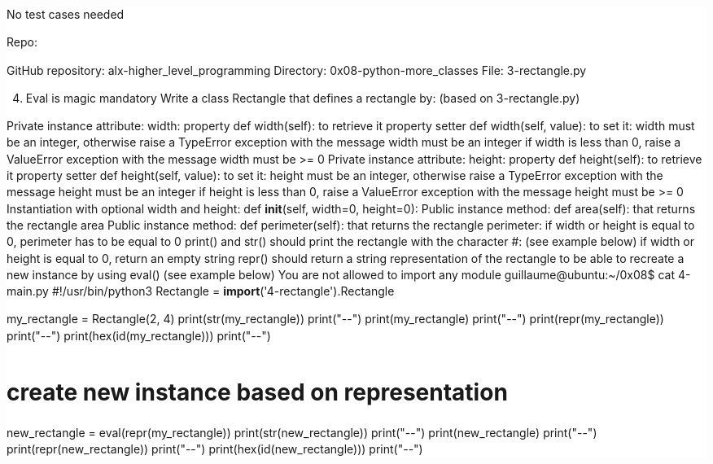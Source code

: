 No test cases needed

Repo:

GitHub repository: alx-higher_level_programming
Directory: 0x08-python-more_classes
File: 3-rectangle.py
  
4. Eval is magic
mandatory
Write a class Rectangle that defines a rectangle by: (based on 3-rectangle.py)

Private instance attribute: width:
property def width(self): to retrieve it
property setter def width(self, value): to set it:
width must be an integer, otherwise raise a TypeError exception with the message width must be an integer
if width is less than 0, raise a ValueError exception with the message width must be >= 0
Private instance attribute: height:
property def height(self): to retrieve it
property setter def height(self, value): to set it:
height must be an integer, otherwise raise a TypeError exception with the message height must be an integer
if height is less than 0, raise a ValueError exception with the message height must be >= 0
Instantiation with optional width and height: def __init__(self, width=0, height=0):
Public instance method: def area(self): that returns the rectangle area
Public instance method: def perimeter(self): that returns the rectangle perimeter:
if width or height is equal to 0, perimeter has to be equal to 0
print() and str() should print the rectangle with the character #: (see example below)
if width or height is equal to 0, return an empty string
repr() should return a string representation of the rectangle to be able to recreate a new instance by using eval() (see example below)
You are not allowed to import any module
guillaume@ubuntu:~/0x08$ cat 4-main.py
#!/usr/bin/python3
Rectangle = __import__('4-rectangle').Rectangle

my_rectangle = Rectangle(2, 4)
print(str(my_rectangle))
print("--")
print(my_rectangle)
print("--")
print(repr(my_rectangle))
print("--")
print(hex(id(my_rectangle)))
print("--")

# create new instance based on representation
new_rectangle = eval(repr(my_rectangle))
print(str(new_rectangle))
print("--")
print(new_rectangle)
print("--")
print(repr(new_rectangle))
print("--")
print(hex(id(new_rectangle)))
print("--")
